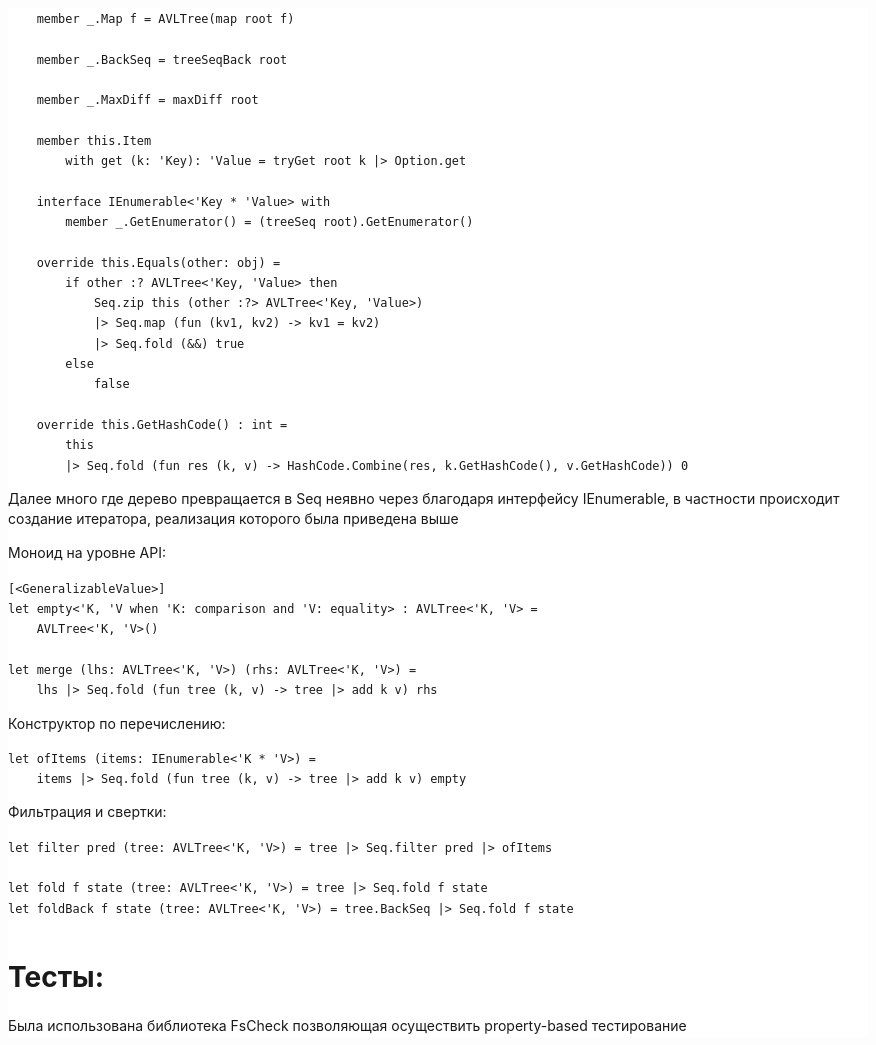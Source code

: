 ```f#
    member _.Map f = AVLTree(map root f)

    member _.BackSeq = treeSeqBack root

    member _.MaxDiff = maxDiff root

    member this.Item
        with get (k: 'Key): 'Value = tryGet root k |> Option.get

    interface IEnumerable<'Key * 'Value> with
        member _.GetEnumerator() = (treeSeq root).GetEnumerator()

    override this.Equals(other: obj) =
        if other :? AVLTree<'Key, 'Value> then
            Seq.zip this (other :?> AVLTree<'Key, 'Value>)
            |> Seq.map (fun (kv1, kv2) -> kv1 = kv2)
            |> Seq.fold (&&) true
        else
            false

    override this.GetHashCode() : int =
        this
        |> Seq.fold (fun res (k, v) -> HashCode.Combine(res, k.GetHashCode(), v.GetHashCode)) 0
```

Далее много где дерево превращается в Seq неявно через благодаря интерфейсу IEnumerable, в частности происходит создание итератора, реализация которого была приведена выше

Моноид на уровне API:
```f#
[<GeneralizableValue>]
let empty<'K, 'V when 'K: comparison and 'V: equality> : AVLTree<'K, 'V> =
    AVLTree<'K, 'V>()

let merge (lhs: AVLTree<'K, 'V>) (rhs: AVLTree<'K, 'V>) =
    lhs |> Seq.fold (fun tree (k, v) -> tree |> add k v) rhs
```

Конструктор по перечислению:
```f#
let ofItems (items: IEnumerable<'K * 'V>) =
    items |> Seq.fold (fun tree (k, v) -> tree |> add k v) empty
```

Фильтрация и свертки:
```f#
let filter pred (tree: AVLTree<'K, 'V>) = tree |> Seq.filter pred |> ofItems

let fold f state (tree: AVLTree<'K, 'V>) = tree |> Seq.fold f state
let foldBack f state (tree: AVLTree<'K, 'V>) = tree.BackSeq |> Seq.fold f state
```

# Тесты:
Была использована библиотека FsCheck позволяющая осуществить property-based тестирование
